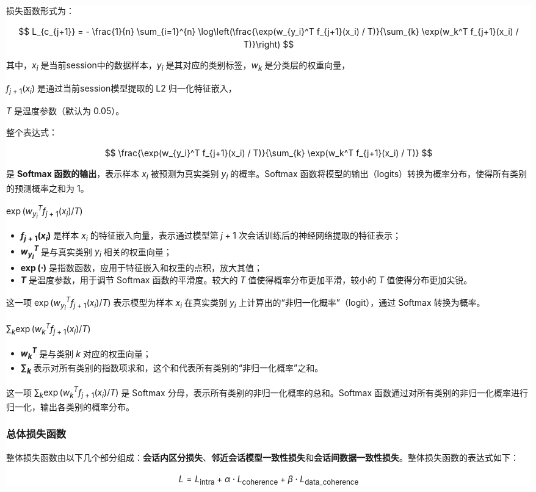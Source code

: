 损失函数形式为：



$$
L_{c_{j+1}} = - \frac{1}{n} \sum_{i=1}^{n} \log\left(\frac{\exp(w_{y_i}^T f_{j+1}(x_i) / T)}{\sum_{k} \exp(w_k^T f_{j+1}(x_i) / T)}\right)
$$



其中，$x_i$ 是当前session中的数据样本，$y_i$ 是其对应的类别标签，$w_k$ 是分类层的权重向量，

$f_{j+1}(x_i)$ 是通过当前session模型提取的 L2 归一化特征嵌入，

$T$ 是温度参数（默认为 0.05）。

整个表达式：



$$
\frac{\exp(w_{y_i}^T f_{j+1}(x_i) / T)}{\sum_{k} \exp(w_k^T f_{j+1}(x_i) / T)}
$$



是 **Softmax 函数的输出**，表示样本 $x_i$ 被预测为真实类别 $y_i$ 的概率。Softmax 函数将模型的输出（logits）转换为概率分布，使得所有类别的预测概率之和为 1。



$\exp(w_{y_i}^T f_{j+1}(x_i) / T)$



- **$f_{j+1}(x_i)$** 是样本 $x_i$ 的特征嵌入向量，表示通过模型第 $j+1$ 次会话训练后的神经网络提取的特征表示；
- **$w_{y_i}^T$** 是与真实类别 $y_i$ 相关的权重向量；
- **$\exp(\cdot)$** 是指数函数，应用于特征嵌入和权重的点积，放大其值；
- **$T$** 是温度参数，用于调节 Softmax 函数的平滑度。较大的 $T$ 值使得概率分布更加平滑，较小的 $T$ 值使得分布更加尖锐。

这一项 $\exp(w_{y_i}^T f_{j+1}(x_i) / T)$ 表示模型为样本 $x_i$ 在真实类别 $y_i$ 上计算出的“非归一化概率”（logit），通过 Softmax 转换为概率。



 $\sum_{k} \exp(w_k^T f_{j+1}(x_i) / T)$



- **$w_k^T$** 是与类别 $k$ 对应的权重向量；
- **$\sum_{k}$** 表示对所有类别的指数项求和，这个和代表所有类别的“非归一化概率”之和。

这一项 $\sum_{k} \exp(w_k^T f_{j+1}(x_i) / T)$ 是 Softmax 分母，表示所有类别的非归一化概率的总和。Softmax 函数通过对所有类别的非归一化概率进行归一化，输出各类别的概率分布。





### 总体损失函数



整体损失函数由以下几个部分组成：**会话内区分损失**、**邻近会话模型一致性损失**和**会话间数据一致性损失**。整体损失函数的表达式如下：



$$
L = L_{\text{intra}} + \alpha \cdot L_{\text{coherence}} + \beta \cdot L_{\text{data\_coherence}}
$$

